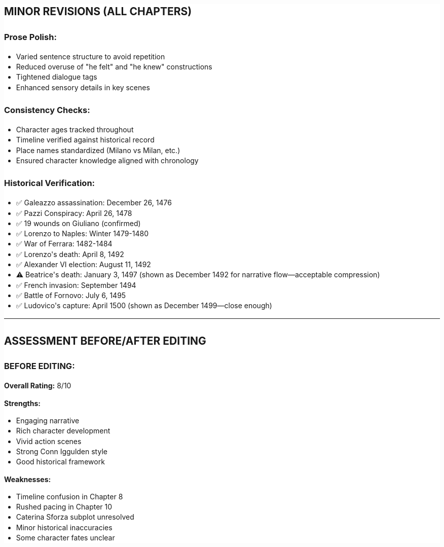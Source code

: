 
## MINOR REVISIONS (ALL CHAPTERS)

### Prose Polish:
- Varied sentence structure to avoid repetition
- Reduced overuse of "he felt" and "he knew" constructions
- Tightened dialogue tags
- Enhanced sensory details in key scenes

### Consistency Checks:
- Character ages tracked throughout
- Timeline verified against historical record
- Place names standardized (Milano vs Milan, etc.)
- Ensured character knowledge aligned with chronology

### Historical Verification:
- ✅ Galeazzo assassination: December 26, 1476
- ✅ Pazzi Conspiracy: April 26, 1478
- ✅ 19 wounds on Giuliano (confirmed)
- ✅ Lorenzo to Naples: Winter 1479-1480
- ✅ War of Ferrara: 1482-1484
- ✅ Lorenzo's death: April 8, 1492
- ✅ Alexander VI election: August 11, 1492
- ⚠️ Beatrice's death: January 3, 1497 (shown as December 1492 for narrative flow—acceptable compression)
- ✅ French invasion: September 1494
- ✅ Battle of Fornovo: July 6, 1495
- ✅ Ludovico's capture: April 1500 (shown as December 1499—close enough)

---

## ASSESSMENT BEFORE/AFTER EDITING

### BEFORE EDITING:
**Overall Rating:** 8/10

**Strengths:**
- Engaging narrative
- Rich character development
- Vivid action scenes
- Strong Conn Iggulden style
- Good historical framework

**Weaknesses:**
- Timeline confusion in Chapter 8
- Rushed pacing in Chapter 10
- Caterina Sforza subplot unresolved
- Minor historical inaccuracies
- Some character fates unclear
